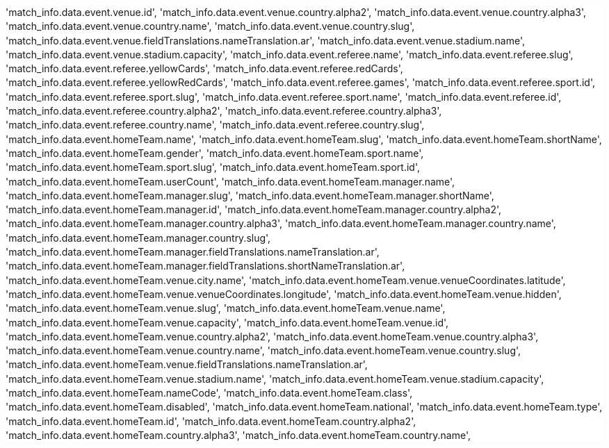  'match_info.data.event.venue.id',
 'match_info.data.event.venue.country.alpha2',
 'match_info.data.event.venue.country.alpha3',
 'match_info.data.event.venue.country.name',
 'match_info.data.event.venue.country.slug',
 'match_info.data.event.venue.fieldTranslations.nameTranslation.ar',
 'match_info.data.event.venue.stadium.name',
 'match_info.data.event.venue.stadium.capacity',
 'match_info.data.event.referee.name',
 'match_info.data.event.referee.slug',
 'match_info.data.event.referee.yellowCards',
 'match_info.data.event.referee.redCards',
 'match_info.data.event.referee.yellowRedCards',
 'match_info.data.event.referee.games',
 'match_info.data.event.referee.sport.id',
 'match_info.data.event.referee.sport.slug',
 'match_info.data.event.referee.sport.name',
 'match_info.data.event.referee.id',
 'match_info.data.event.referee.country.alpha2',
 'match_info.data.event.referee.country.alpha3',
 'match_info.data.event.referee.country.name',
 'match_info.data.event.referee.country.slug',
 'match_info.data.event.homeTeam.name',
 'match_info.data.event.homeTeam.slug',
 'match_info.data.event.homeTeam.shortName',
 'match_info.data.event.homeTeam.gender',
 'match_info.data.event.homeTeam.sport.name',
 'match_info.data.event.homeTeam.sport.slug',
 'match_info.data.event.homeTeam.sport.id',
 'match_info.data.event.homeTeam.userCount',
 'match_info.data.event.homeTeam.manager.name',
 'match_info.data.event.homeTeam.manager.slug',
 'match_info.data.event.homeTeam.manager.shortName',
 'match_info.data.event.homeTeam.manager.id',
 'match_info.data.event.homeTeam.manager.country.alpha2',
 'match_info.data.event.homeTeam.manager.country.alpha3',
 'match_info.data.event.homeTeam.manager.country.name',
 'match_info.data.event.homeTeam.manager.country.slug',
 'match_info.data.event.homeTeam.manager.fieldTranslations.nameTranslation.ar',
 'match_info.data.event.homeTeam.manager.fieldTranslations.shortNameTranslation.ar',
 'match_info.data.event.homeTeam.venue.city.name',
 'match_info.data.event.homeTeam.venue.venueCoordinates.latitude',
 'match_info.data.event.homeTeam.venue.venueCoordinates.longitude',
 'match_info.data.event.homeTeam.venue.hidden',
 'match_info.data.event.homeTeam.venue.slug',
 'match_info.data.event.homeTeam.venue.name',
 'match_info.data.event.homeTeam.venue.capacity',
 'match_info.data.event.homeTeam.venue.id',
 'match_info.data.event.homeTeam.venue.country.alpha2',
 'match_info.data.event.homeTeam.venue.country.alpha3',
 'match_info.data.event.homeTeam.venue.country.name',
 'match_info.data.event.homeTeam.venue.country.slug',
 'match_info.data.event.homeTeam.venue.fieldTranslations.nameTranslation.ar',
 'match_info.data.event.homeTeam.venue.stadium.name',
 'match_info.data.event.homeTeam.venue.stadium.capacity',
 'match_info.data.event.homeTeam.nameCode',
 'match_info.data.event.homeTeam.class',
 'match_info.data.event.homeTeam.disabled',
 'match_info.data.event.homeTeam.national',
 'match_info.data.event.homeTeam.type',
 'match_info.data.event.homeTeam.id',
 'match_info.data.event.homeTeam.country.alpha2',
 'match_info.data.event.homeTeam.country.alpha3',
 'match_info.data.event.homeTeam.country.name',